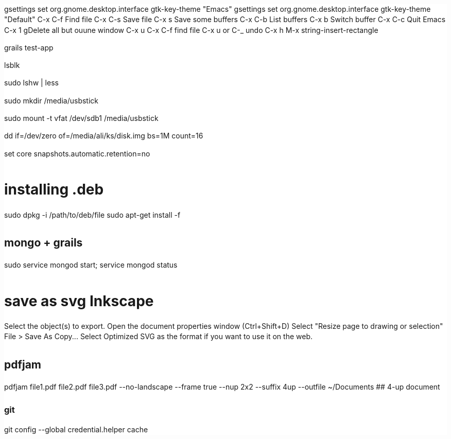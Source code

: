 gsettings set org.gnome.desktop.interface gtk-key-theme "Emacs"
gsettings set org.gnome.desktop.interface gtk-key-theme "Default"
	      				 	C-x C-f		Find file
	C-x C-s		Save file
	C-x s		Save some buffers
	C-x C-b		List buffers
	C-x b		Switch buffer
	C-x C-c		Quit Emacs
	C-x 1		gDelete all but ouune window
	C-x u
	C-x C-f		find file
	C-x u or C-_   	undo
	C-x h M-x string-insert-rectangle <RET>

grails test-app


lsblk

sudo lshw | less

sudo mkdir /media/usbstick

sudo mount -t vfat /dev/sdb1 /media/usbstick

dd if=/dev/zero of=/media/ali/ks/disk.img bs=1M count=16


set core snapshots.automatic.retention=no

# installing .deb
sudo dpkg -i /path/to/deb/file
sudo apt-get install -f

## mongo + grails
sudo service mongod start;
service mongod status



# save as svg Inkscape
Select the object(s) to export.
Open the document properties window (Ctrl+Shift+D)
Select "Resize page to drawing or selection"
File > Save As Copy...
Select Optimized SVG as the format if you want to use it on the web.

## pdfjam
pdfjam file1.pdf file2.pdf file3.pdf --no-landscape --frame true --nup 2x2 --suffix 4up --outfile ~/Documents ## 4-up document

### git
git config --global credential.helper cache
